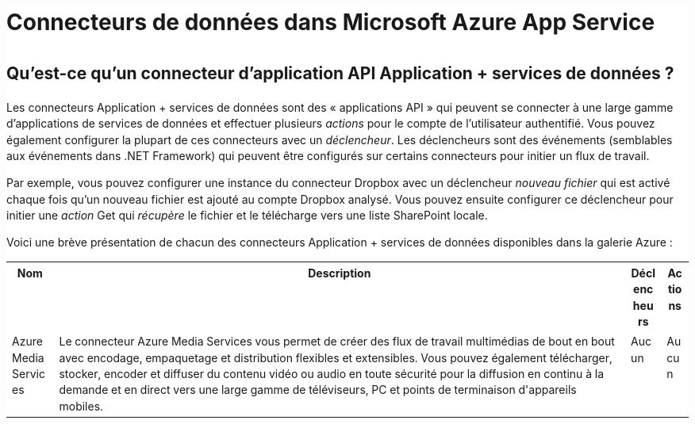 <properties 
	pageTitle="Connecteurs de données d'applications API Microsoft Azure | Microservice d'applications API" 
	description="Découvrez comment créer des applications API de connecteur de données Microsoft Azure et ajouter l’application API à votre application logique ; microservices" 
	services="app-service\logic" 
	documentationCenter="" 
	authors="MSFTMan" 
	manager="dwrede" 
	editor=""/>

<tags
	ms.service="app-service-logic" 
	ms.workload="data" 
	ms.tgt_pltfrm="na" 
	ms.devlang="na" 
	ms.topic="article" 
	ms.date="03/31/2015" 
	ms.author="deonhe"/>


# Connecteurs de données dans Microsoft Azure App Service


## Qu’est-ce qu’un connecteur d’application API Application + services de données ?
Les connecteurs Application + services de données sont des « applications API » qui peuvent se connecter à une large gamme d’applications de services de données et effectuer plusieurs *actions* pour le compte de l’utilisateur authentifié. Vous pouvez également configurer la plupart de ces connecteurs avec un *déclencheur*. Les déclencheurs sont des événements (semblables aux événements dans .NET Framework) qui peuvent être configurés sur certains connecteurs pour initier un flux de travail.

Par exemple, vous pouvez configurer une instance du connecteur Dropbox avec un déclencheur *nouveau fichier* qui est activé chaque fois qu’un nouveau fichier est ajouté au compte Dropbox analysé. Vous pouvez ensuite configurer ce déclencheur pour initier une *action* Get qui *récupère* le fichier et le télécharge vers une liste SharePoint locale.


Voici une brève présentation de chacun des connecteurs Application + services de données disponibles dans la galerie Azure :

<table>
<tr>
<th> Nom</th>
<th> Description</th>
<th> Déclencheurs</th>
<th>Actions</th>

<tr>
<td>Azure Media Services
<td>Le connecteur Azure Media Services vous permet de créer des flux de travail multimédias de bout en bout avec encodage, empaquetage et distribution flexibles et extensibles. Vous pouvez également télécharger, stocker, encoder et diffuser du contenu vidéo ou audio en toute sécurité pour la diffusion en continu à la demande et en direct vers une large gamme de téléviseurs, PC et points de terminaison d'appareils mobiles.
<td>Aucun
<td>Aucun 
</tr>
